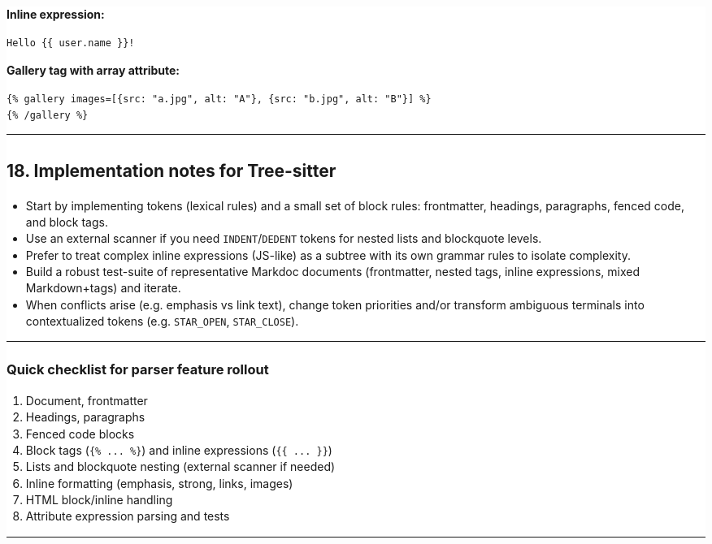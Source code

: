 **Inline expression:**

```txt
Hello {{ user.name }}!
```

**Gallery tag with array attribute:**

```txt
{% gallery images=[{src: "a.jpg", alt: "A"}, {src: "b.jpg", alt: "B"}] %}
{% /gallery %}
```

---

## 18. Implementation notes for Tree-sitter

- Start by implementing tokens (lexical rules) and a small set of block rules: frontmatter, headings, paragraphs, fenced code, and block tags.
- Use an external scanner if you need `INDENT`/`DEDENT` tokens for nested lists and blockquote levels.
- Prefer to treat complex inline expressions (JS-like) as a subtree with its own grammar rules to isolate complexity.
- Build a robust test-suite of representative Markdoc documents (frontmatter, nested tags, inline expressions, mixed Markdown+tags) and iterate.
- When conflicts arise (e.g. emphasis vs link text), change token priorities and/or transform ambiguous terminals into contextualized tokens (e.g. `STAR_OPEN`, `STAR_CLOSE`).

---

### Quick checklist for parser feature rollout

1. Document, frontmatter
2. Headings, paragraphs
3. Fenced code blocks
4. Block tags (`{% ... %}`) and inline expressions (`{{ ... }}`)
5. Lists and blockquote nesting (external scanner if needed)
6. Inline formatting (emphasis, strong, links, images)
7. HTML block/inline handling
8. Attribute expression parsing and tests

---
